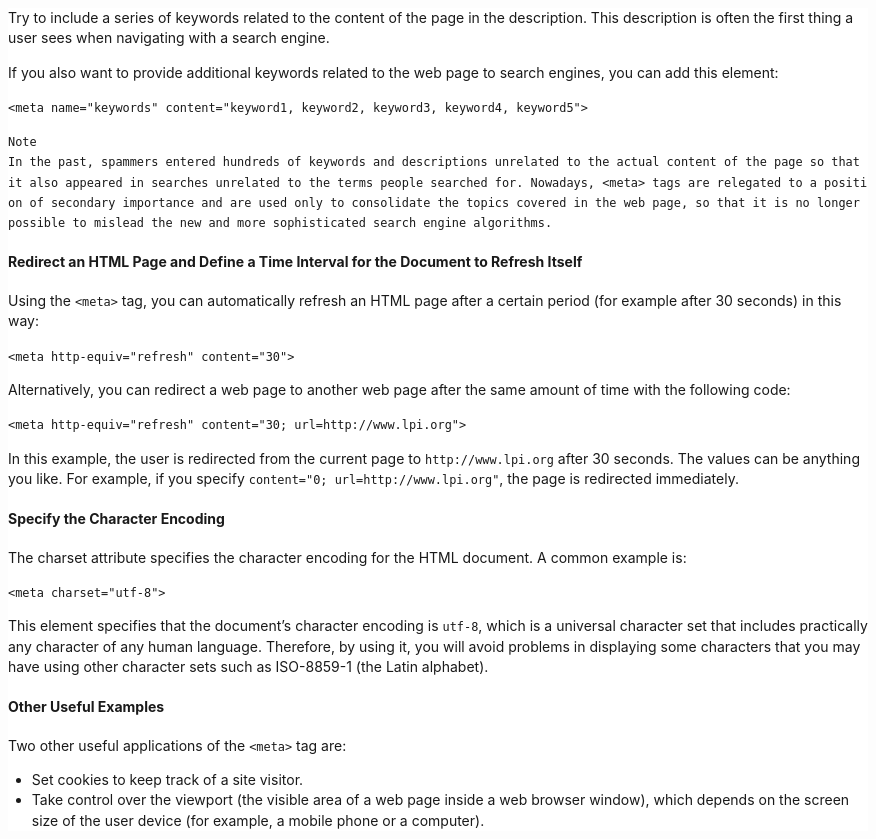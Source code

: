 Try to include a series of keywords related to the content of the page in the description. This description is often the first thing a user sees when navigating with a search engine.

If you also want to provide additional keywords related to the web page to search engines, you can add this element:

```
<meta name="keywords" content="keyword1, keyword2, keyword3, keyword4, keyword5">
```

```
Note
In the past, spammers entered hundreds of keywords and descriptions unrelated to the actual content of the page so that it also appeared in searches unrelated to the terms people searched for. Nowadays, <meta> tags are relegated to a position of secondary importance and are used only to consolidate the topics covered in the web page, so that it is no longer possible to mislead the new and more sophisticated search engine algorithms.
```

#### Redirect an HTML Page and Define a Time Interval for the Document to Refresh Itself
Using the `<meta>` tag, you can automatically refresh an HTML page after a certain period (for example after 30 seconds) in this way:

```
<meta http-equiv="refresh" content="30">
```

Alternatively, you can redirect a web page to another web page after the same amount of time with the following code:

```
<meta http-equiv="refresh" content="30; url=http://www.lpi.org">
```

In this example, the user is redirected from the current page to `http://www.lpi.org` after 30 seconds. The values can be anything you like. For example, if you specify `content="0; url=http://www.lpi.org"`, the page is redirected immediately.

#### Specify the Character Encoding
The charset attribute specifies the character encoding for the HTML document. A common example is:

```
<meta charset="utf-8">
```

This element specifies that the document’s character encoding is `utf-8`, which is a universal character set that includes practically any character of any human language. Therefore, by using it, you will avoid problems in displaying some characters that you may have using other character sets such as ISO-8859-1 (the Latin alphabet).

#### Other Useful Examples
Two other useful applications of the `<meta>` tag are:

- Set cookies to keep track of a site visitor.
- Take control over the viewport (the visible area of a web page inside a web browser window), which depends on the screen size of the user device (for example, a mobile phone or a computer).
